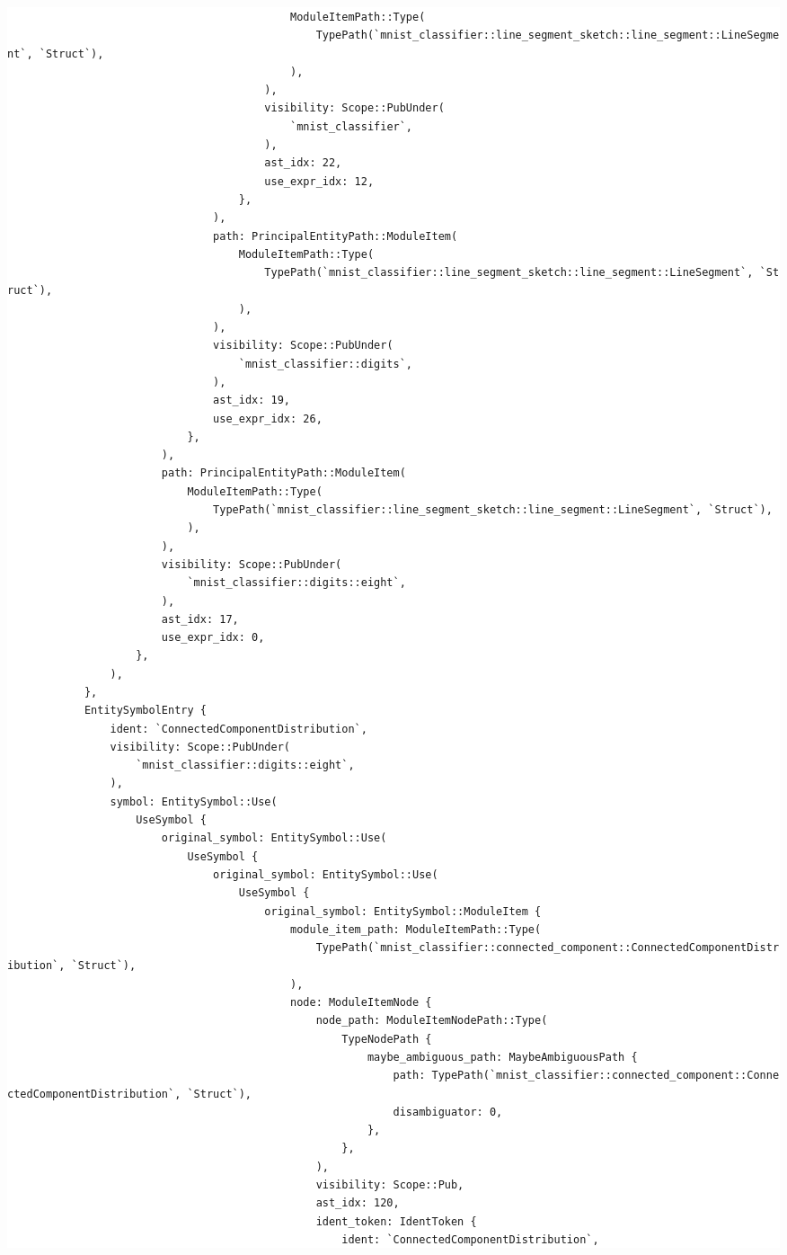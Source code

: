                                                 ModuleItemPath::Type(
                                                    TypePath(`mnist_classifier::line_segment_sketch::line_segment::LineSegment`, `Struct`),
                                                ),
                                            ),
                                            visibility: Scope::PubUnder(
                                                `mnist_classifier`,
                                            ),
                                            ast_idx: 22,
                                            use_expr_idx: 12,
                                        },
                                    ),
                                    path: PrincipalEntityPath::ModuleItem(
                                        ModuleItemPath::Type(
                                            TypePath(`mnist_classifier::line_segment_sketch::line_segment::LineSegment`, `Struct`),
                                        ),
                                    ),
                                    visibility: Scope::PubUnder(
                                        `mnist_classifier::digits`,
                                    ),
                                    ast_idx: 19,
                                    use_expr_idx: 26,
                                },
                            ),
                            path: PrincipalEntityPath::ModuleItem(
                                ModuleItemPath::Type(
                                    TypePath(`mnist_classifier::line_segment_sketch::line_segment::LineSegment`, `Struct`),
                                ),
                            ),
                            visibility: Scope::PubUnder(
                                `mnist_classifier::digits::eight`,
                            ),
                            ast_idx: 17,
                            use_expr_idx: 0,
                        },
                    ),
                },
                EntitySymbolEntry {
                    ident: `ConnectedComponentDistribution`,
                    visibility: Scope::PubUnder(
                        `mnist_classifier::digits::eight`,
                    ),
                    symbol: EntitySymbol::Use(
                        UseSymbol {
                            original_symbol: EntitySymbol::Use(
                                UseSymbol {
                                    original_symbol: EntitySymbol::Use(
                                        UseSymbol {
                                            original_symbol: EntitySymbol::ModuleItem {
                                                module_item_path: ModuleItemPath::Type(
                                                    TypePath(`mnist_classifier::connected_component::ConnectedComponentDistribution`, `Struct`),
                                                ),
                                                node: ModuleItemNode {
                                                    node_path: ModuleItemNodePath::Type(
                                                        TypeNodePath {
                                                            maybe_ambiguous_path: MaybeAmbiguousPath {
                                                                path: TypePath(`mnist_classifier::connected_component::ConnectedComponentDistribution`, `Struct`),
                                                                disambiguator: 0,
                                                            },
                                                        },
                                                    ),
                                                    visibility: Scope::Pub,
                                                    ast_idx: 120,
                                                    ident_token: IdentToken {
                                                        ident: `ConnectedComponentDistribution`,
